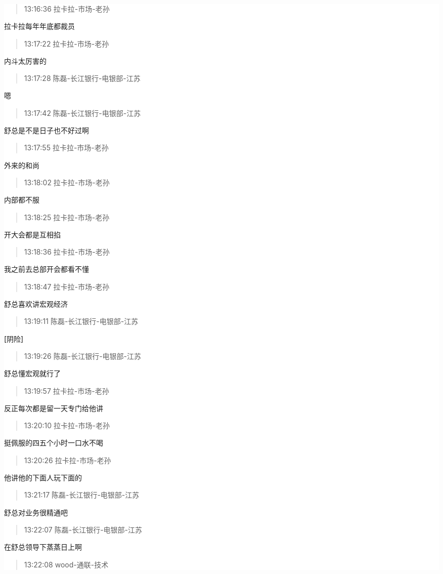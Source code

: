 > 13:16:36  拉卡拉-市场-老孙  
   
拉卡拉每年年底都裁员  
   
> 13:17:22  拉卡拉-市场-老孙  
   
内斗太厉害的  
   
> 13:17:28  陈磊-长江银行-电银部-江苏  
   
嗯  
   
> 13:17:42  陈磊-长江银行-电银部-江苏  
   
舒总是不是日子也不好过啊  
   
> 13:17:55  拉卡拉-市场-老孙  
   
外来的和尚  
   
> 13:18:02  拉卡拉-市场-老孙  
   
内部都不服  
   
> 13:18:25  拉卡拉-市场-老孙  
   
开大会都是互相掐  
   
> 13:18:36  拉卡拉-市场-老孙  
   
我之前去总部开会都看不懂  
   
> 13:18:47  拉卡拉-市场-老孙  
   
舒总喜欢讲宏观经济  
   
> 13:19:11  陈磊-长江银行-电银部-江苏  
   
[阴险]  
   
> 13:19:26  陈磊-长江银行-电银部-江苏  
   
舒总懂宏观就行了  
   
> 13:19:57  拉卡拉-市场-老孙  
   
反正每次都是留一天专门给他讲  
   
> 13:20:10  拉卡拉-市场-老孙  
   
挺佩服的四五个小时一口水不喝  
   
> 13:20:26  拉卡拉-市场-老孙  
   
他讲他的下面人玩下面的  
   
> 13:21:17  陈磊-长江银行-电银部-江苏  
   
舒总对业务很精通吧  
   
> 13:22:07  陈磊-长江银行-电银部-江苏  
   
在舒总领导下蒸蒸日上啊  
   
> 13:22:08  wood-通联-技术  
   